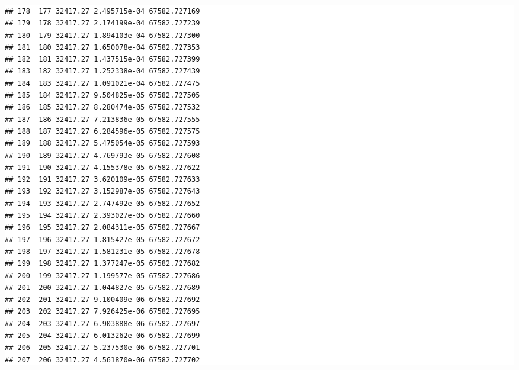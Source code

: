     ## 178  177 32417.27 2.495715e-04 67582.727169
    ## 179  178 32417.27 2.174199e-04 67582.727239
    ## 180  179 32417.27 1.894103e-04 67582.727300
    ## 181  180 32417.27 1.650078e-04 67582.727353
    ## 182  181 32417.27 1.437515e-04 67582.727399
    ## 183  182 32417.27 1.252338e-04 67582.727439
    ## 184  183 32417.27 1.091021e-04 67582.727475
    ## 185  184 32417.27 9.504825e-05 67582.727505
    ## 186  185 32417.27 8.280474e-05 67582.727532
    ## 187  186 32417.27 7.213836e-05 67582.727555
    ## 188  187 32417.27 6.284596e-05 67582.727575
    ## 189  188 32417.27 5.475054e-05 67582.727593
    ## 190  189 32417.27 4.769793e-05 67582.727608
    ## 191  190 32417.27 4.155378e-05 67582.727622
    ## 192  191 32417.27 3.620109e-05 67582.727633
    ## 193  192 32417.27 3.152987e-05 67582.727643
    ## 194  193 32417.27 2.747492e-05 67582.727652
    ## 195  194 32417.27 2.393027e-05 67582.727660
    ## 196  195 32417.27 2.084311e-05 67582.727667
    ## 197  196 32417.27 1.815427e-05 67582.727672
    ## 198  197 32417.27 1.581231e-05 67582.727678
    ## 199  198 32417.27 1.377247e-05 67582.727682
    ## 200  199 32417.27 1.199577e-05 67582.727686
    ## 201  200 32417.27 1.044827e-05 67582.727689
    ## 202  201 32417.27 9.100409e-06 67582.727692
    ## 203  202 32417.27 7.926425e-06 67582.727695
    ## 204  203 32417.27 6.903888e-06 67582.727697
    ## 205  204 32417.27 6.013262e-06 67582.727699
    ## 206  205 32417.27 5.237530e-06 67582.727701
    ## 207  206 32417.27 4.561870e-06 67582.727702
